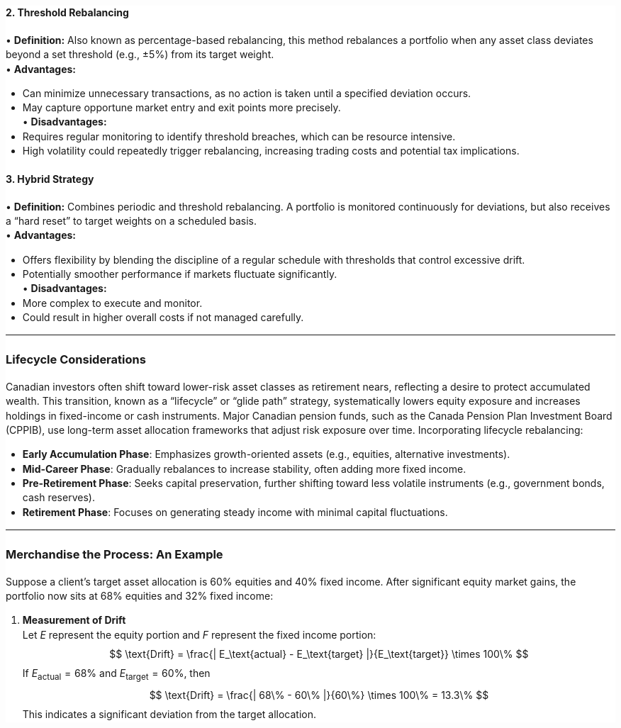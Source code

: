 #### 2. Threshold Rebalancing

• **Definition:** Also known as percentage-based rebalancing, this method rebalances a portfolio when any asset class deviates beyond a set threshold (e.g., ±5%) from its target weight.  
• **Advantages:**  
  - Can minimize unnecessary transactions, as no action is taken until a specified deviation occurs.  
  - May capture opportune market entry and exit points more precisely.  
• **Disadvantages:**  
  - Requires regular monitoring to identify threshold breaches, which can be resource intensive.  
  - High volatility could repeatedly trigger rebalancing, increasing trading costs and potential tax implications.

#### 3. Hybrid Strategy

• **Definition:** Combines periodic and threshold rebalancing. A portfolio is monitored continuously for deviations, but also receives a “hard reset” to target weights on a scheduled basis.  
• **Advantages:**  
  - Offers flexibility by blending the discipline of a regular schedule with thresholds that control excessive drift.  
  - Potentially smoother performance if markets fluctuate significantly.  
• **Disadvantages:**  
  - More complex to execute and monitor.  
  - Could result in higher overall costs if not managed carefully.

---

### Lifecycle Considerations

Canadian investors often shift toward lower-risk asset classes as retirement nears, reflecting a desire to protect accumulated wealth. This transition, known as a “lifecycle” or “glide path” strategy, systematically lowers equity exposure and increases holdings in fixed-income or cash instruments. Major Canadian pension funds, such as the Canada Pension Plan Investment Board (CPPIB), use long-term asset allocation frameworks that adjust risk exposure over time. Incorporating lifecycle rebalancing:

- **Early Accumulation Phase**: Emphasizes growth-oriented assets (e.g., equities, alternative investments).  
- **Mid-Career Phase**: Gradually rebalances to increase stability, often adding more fixed income.  
- **Pre-Retirement Phase**: Seeks capital preservation, further shifting toward less volatile instruments (e.g., government bonds, cash reserves).  
- **Retirement Phase**: Focuses on generating steady income with minimal capital fluctuations.

---

### Merchandise the Process: An Example

Suppose a client’s target asset allocation is 60% equities and 40% fixed income. After significant equity market gains, the portfolio now sits at 68% equities and 32% fixed income:

1. **Measurement of Drift**  
   Let $E$ represent the equity portion and $F$ represent the fixed income portion:
   $$
   \text{Drift} = \frac{| E_\text{actual} - E_\text{target} |}{E_\text{target}} \times 100\%
   $$
   If $E_\text{actual} = 68\%$ and $E_\text{target} = 60\%$, then
   $$
   \text{Drift} = \frac{| 68\% - 60\% |}{60\%} \times 100\% = 13.3\%
   $$
   This indicates a significant deviation from the target allocation.
